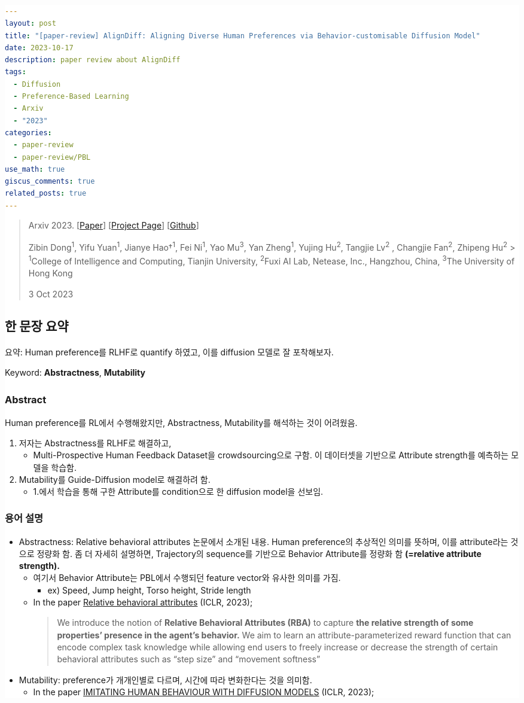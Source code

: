 ```yaml
---
layout: post
title: "[paper-review] AlignDiff: Aligning Diverse Human Preferences via Behavior-customisable Diffusion Model"
date: 2023-10-17
description: paper review about AlignDiff
tags:
  - Diffusion
  - Preference-Based Learning
  - Arxiv
  - "2023"
categories:
  - paper-review
  - paper-review/PBL
use_math: true
giscus_comments: true
related_posts: true
---
```


> Arxiv 2023. [[Paper](https://arxiv.org/pdf/2310.02054.pdf)] [[Project Page](https://aligndiff.github.io/)] [[Github](https://github.com/aligndiff/aligndiff.github.io)]
>
> Zibin Dong<sup>1</sup>, Yifu Yuan<sup>1</sup>, Jianye Hao†<sup>1</sup>, Fei Ni<sup>1</sup>, Yao Mu<sup>3</sup>, Yan Zheng<sup>1</sup>, Yujing Hu<sup>2</sup>, Tangjie Lv<sup>2</sup> , Changjie Fan<sup>2</sup>, Zhipeng Hu<sup>2</sup> > <sup>1</sup>College of Intelligence and Computing, Tianjin University,
> <sup>2</sup>Fuxi AI Lab, Netease, Inc., Hangzhou, China,
> <sup>3</sup>The University of Hong Kong
>
> 3 Oct 2023

## 한 문장 요약

요약: Human preference를 RLHF로 quantify 하였고, 이를 diffusion 모델로 잘 포착해보자.

Keyword: **Abstractness**, **Mutability**

### Abstract

Human preference를 RL에서 수행해왔지만, Abstractness, Mutability를 해석하는 것이 어려웠음.

1. 저자는 Abstractness를 RLHF로 해결하고,
   - Multi-Prospective Human Feedback Dataset을 crowdsourcing으로 구함. 이 데이터셋을 기반으로 Attribute strength를 예측하는 모델을 학습함.
2. Mutability를 Guide-Diffusion model로 해결하려 함.
   - 1.에서 학습을 통해 구한 Attribute를 condition으로 한 diffusion model을 선보임.

### 용어 설명

- Abstractness: Relative behavioral attributes 논문에서 소개된 내용. Human preference의 추상적인 의미를 뜻하며, 이를 attribute라는 것으로 정량화 함. 좀 더 자세히 설명하면, Trajectory의 sequence를 기반으로 Behavior Attribute를 정량화 함 **(=relative attribute strength).**
  - 여기서 Behavior Attribute는 PBL에서 수행되던 feature vector와 유사한 의미를 가짐.
    - ex) Speed, Jump height, Torso height, Stride length
  - In the paper [Relative behavioral attributes](https://arxiv.org/pdf/2210.15906.pdf) (ICLR, 2023);
    > We introduce the notion of **Relative Behavioral Attributes (RBA)** to capture **the relative strength of some properties’ presence in the agent’s behavior.** We aim to learn an attribute-parameterized reward function that can encode complex task knowledge while allowing end users to freely increase or decrease the strength of certain behavioral attributes such as “step size” and “movement softness”
- Mutability: preference가 개개인별로 다르며, 시간에 따라 변화한다는 것을 의미함.
  - In the paper [IMITATING HUMAN BEHAVIOUR WITH DIFFUSION MODELS](https://arxiv.org/pdf/2301.10677.pdf) (ICLR, 2023);